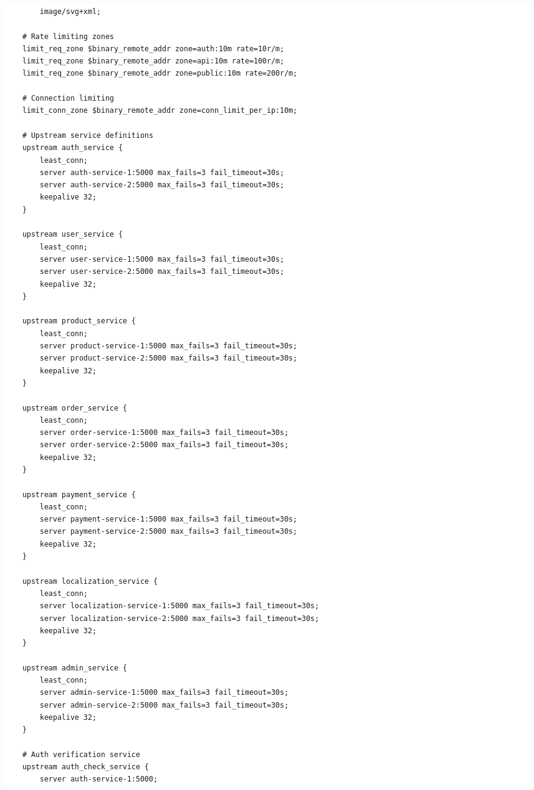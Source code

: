 ```nginx
        image/svg+xml;
    
    # Rate limiting zones
    limit_req_zone $binary_remote_addr zone=auth:10m rate=10r/m;
    limit_req_zone $binary_remote_addr zone=api:10m rate=100r/m;
    limit_req_zone $binary_remote_addr zone=public:10m rate=200r/m;
    
    # Connection limiting
    limit_conn_zone $binary_remote_addr zone=conn_limit_per_ip:10m;
    
    # Upstream service definitions
    upstream auth_service {
        least_conn;
        server auth-service-1:5000 max_fails=3 fail_timeout=30s;
        server auth-service-2:5000 max_fails=3 fail_timeout=30s;
        keepalive 32;
    }
    
    upstream user_service {
        least_conn;
        server user-service-1:5000 max_fails=3 fail_timeout=30s;
        server user-service-2:5000 max_fails=3 fail_timeout=30s;
        keepalive 32;
    }
    
    upstream product_service {
        least_conn;
        server product-service-1:5000 max_fails=3 fail_timeout=30s;
        server product-service-2:5000 max_fails=3 fail_timeout=30s;
        keepalive 32;
    }
    
    upstream order_service {
        least_conn;
        server order-service-1:5000 max_fails=3 fail_timeout=30s;
        server order-service-2:5000 max_fails=3 fail_timeout=30s;
        keepalive 32;
    }
    
    upstream payment_service {
        least_conn;
        server payment-service-1:5000 max_fails=3 fail_timeout=30s;
        server payment-service-2:5000 max_fails=3 fail_timeout=30s;
        keepalive 32;
    }
    
    upstream localization_service {
        least_conn;
        server localization-service-1:5000 max_fails=3 fail_timeout=30s;
        server localization-service-2:5000 max_fails=3 fail_timeout=30s;
        keepalive 32;
    }
    
    upstream admin_service {
        least_conn;
        server admin-service-1:5000 max_fails=3 fail_timeout=30s;
        server admin-service-2:5000 max_fails=3 fail_timeout=30s;
        keepalive 32;
    }
    
    # Auth verification service
    upstream auth_check_service {
        server auth-service-1:5000;
```